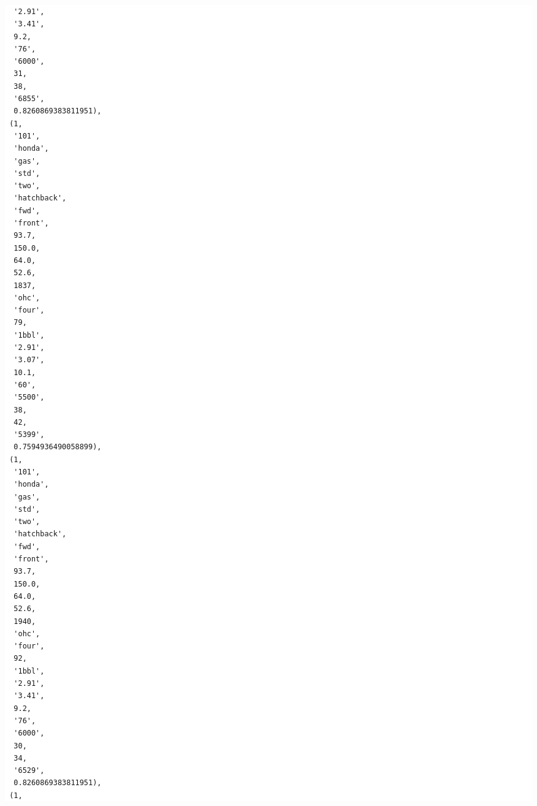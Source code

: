       '2.91',
      '3.41',
      9.2,
      '76',
      '6000',
      31,
      38,
      '6855',
      0.8260869383811951),
     (1,
      '101',
      'honda',
      'gas',
      'std',
      'two',
      'hatchback',
      'fwd',
      'front',
      93.7,
      150.0,
      64.0,
      52.6,
      1837,
      'ohc',
      'four',
      79,
      '1bbl',
      '2.91',
      '3.07',
      10.1,
      '60',
      '5500',
      38,
      42,
      '5399',
      0.7594936490058899),
     (1,
      '101',
      'honda',
      'gas',
      'std',
      'two',
      'hatchback',
      'fwd',
      'front',
      93.7,
      150.0,
      64.0,
      52.6,
      1940,
      'ohc',
      'four',
      92,
      '1bbl',
      '2.91',
      '3.41',
      9.2,
      '76',
      '6000',
      30,
      34,
      '6529',
      0.8260869383811951),
     (1,